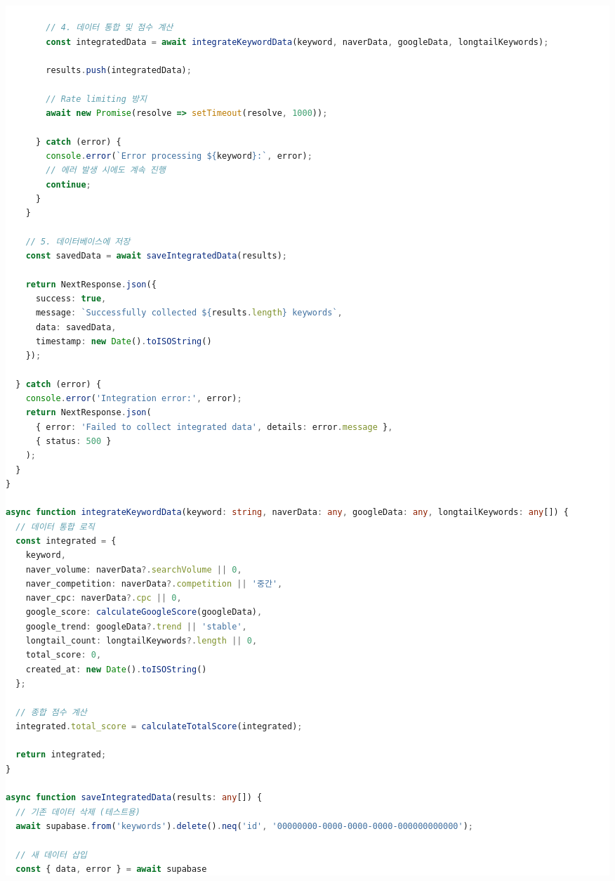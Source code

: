 ```typescript
        
        // 4. 데이터 통합 및 점수 계산
        const integratedData = await integrateKeywordData(keyword, naverData, googleData, longtailKeywords);
        
        results.push(integratedData);
        
        // Rate limiting 방지
        await new Promise(resolve => setTimeout(resolve, 1000));
        
      } catch (error) {
        console.error(`Error processing ${keyword}:`, error);
        // 에러 발생 시에도 계속 진행
        continue;
      }
    }
    
    // 5. 데이터베이스에 저장
    const savedData = await saveIntegratedData(results);
    
    return NextResponse.json({
      success: true,
      message: `Successfully collected ${results.length} keywords`,
      data: savedData,
      timestamp: new Date().toISOString()
    });
    
  } catch (error) {
    console.error('Integration error:', error);
    return NextResponse.json(
      { error: 'Failed to collect integrated data', details: error.message },
      { status: 500 }
    );
  }
}

async function integrateKeywordData(keyword: string, naverData: any, googleData: any, longtailKeywords: any[]) {
  // 데이터 통합 로직
  const integrated = {
    keyword,
    naver_volume: naverData?.searchVolume || 0,
    naver_competition: naverData?.competition || '중간',
    naver_cpc: naverData?.cpc || 0,
    google_score: calculateGoogleScore(googleData),
    google_trend: googleData?.trend || 'stable',
    longtail_count: longtailKeywords?.length || 0,
    total_score: 0,
    created_at: new Date().toISOString()
  };
  
  // 종합 점수 계산
  integrated.total_score = calculateTotalScore(integrated);
  
  return integrated;
}

async function saveIntegratedData(results: any[]) {
  // 기존 데이터 삭제 (테스트용)
  await supabase.from('keywords').delete().neq('id', '00000000-0000-0000-0000-000000000000');
  
  // 새 데이터 삽입
  const { data, error } = await supabase
```